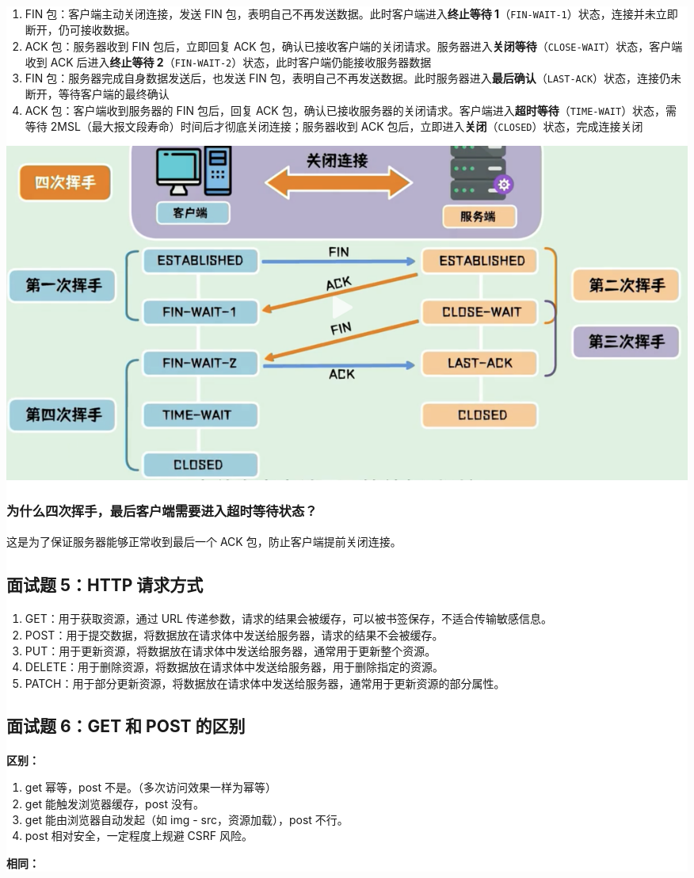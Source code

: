 1. FIN 包：客户端主动关闭连接，发送 FIN 包，表明自己不再发送数据。此时客户端进入**终止等待 1**（`FIN-WAIT-1`）状态，连接并未立即断开，仍可接收数据。
2. ACK 包：服务器收到 FIN 包后，立即回复 ACK 包，确认已接收客户端的关闭请求。服务器进入**关闭等待**（`CLOSE-WAIT`）状态，客户端收到 ACK 后进入**终止等待 2**（`FIN-WAIT-2`）状态，此时客户端仍能接收服务器数据
3. FIN 包：服务器完成自身数据发送后，也发送 FIN 包，表明自己不再发送数据。此时服务器进入**最后确认**（`LAST-ACK`）状态，连接仍未断开，等待客户端的最终确认
4. ACK 包：客户端收到服务器的 FIN 包后，回复 ACK 包，确认已接收服务器的关闭请求。客户端进入**超时等待**（`TIME-WAIT`）状态，需等待 2MSL（最大报文段寿命）时间后才彻底关闭连接；服务器收到 ACK 包后，立即进入**关闭**（`CLOSED`）状态，完成连接关闭

![四次挥手](./img/四次挥手.png)

### 为什么四次挥手，最后客户端需要进入超时等待状态？

这是为了保证服务器能够正常收到最后一个 ACK 包，防止客户端提前关闭连接。

## 面试题 5：HTTP 请求方式

1. GET：用于获取资源，通过 URL 传递参数，请求的结果会被缓存，可以被书签保存，不适合传输敏感信息。
2. POST：用于提交数据，将数据放在请求体中发送给服务器，请求的结果不会被缓存。
3. PUT：用于更新资源，将数据放在请求体中发送给服务器，通常用于更新整个资源。
4. DELETE：用于删除资源，将数据放在请求体中发送给服务器，用于删除指定的资源。
5. PATCH：用于部分更新资源，将数据放在请求体中发送给服务器，通常用于更新资源的部分属性。

## 面试题 6：GET 和 POST 的区别

**区别：**

1. get 幂等，post 不是。（多次访问效果一样为幂等）
2. get 能触发浏览器缓存，post 没有。
3. get 能由浏览器自动发起（如 img - src，资源加载），post 不行。
4. post 相对安全，一定程度上规避 CSRF 风险。

**相同：**
